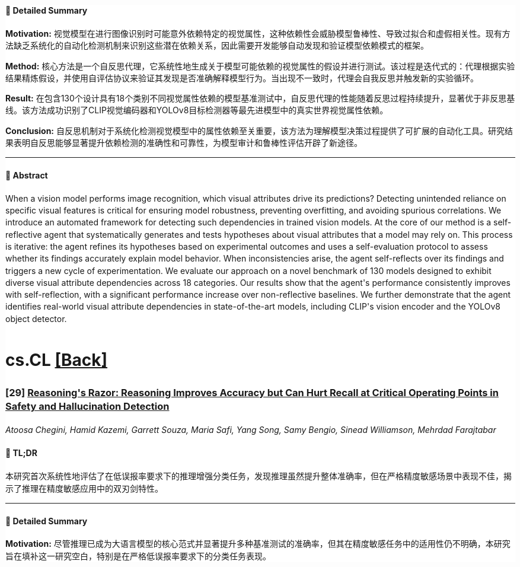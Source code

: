 
#### 📘 Detailed Summary
**Motivation:** 视觉模型在进行图像识别时可能意外依赖特定的视觉属性，这种依赖性会威胁模型鲁棒性、导致过拟合和虚假相关性。现有方法缺乏系统化的自动化检测机制来识别这些潜在依赖关系，因此需要开发能够自动发现和验证模型依赖模式的框架。

**Method:** 核心方法是一个自反思代理，它系统性地生成关于模型可能依赖的视觉属性的假设并进行测试。该过程是迭代式的：代理根据实验结果精炼假设，并使用自评估协议来验证其发现是否准确解释模型行为。当出现不一致时，代理会自我反思并触发新的实验循环。

**Result:** 在包含130个设计具有18个类别不同视觉属性依赖的模型基准测试中，自反思代理的性能随着反思过程持续提升，显著优于非反思基线。该方法成功识别了CLIP视觉编码器和YOLOv8目标检测器等最先进模型中的真实世界视觉属性依赖。

**Conclusion:** 自反思机制对于系统化检测视觉模型中的属性依赖至关重要，该方法为理解模型决策过程提供了可扩展的自动化工具。研究结果表明自反思能够显著提升依赖检测的准确性和可靠性，为模型审计和鲁棒性评估开辟了新途径。

---

#### 📄 Abstract
When a vision model performs image recognition, which visual attributes drive
its predictions? Detecting unintended reliance on specific visual features is
critical for ensuring model robustness, preventing overfitting, and avoiding
spurious correlations. We introduce an automated framework for detecting such
dependencies in trained vision models. At the core of our method is a
self-reflective agent that systematically generates and tests hypotheses about
visual attributes that a model may rely on. This process is iterative: the
agent refines its hypotheses based on experimental outcomes and uses a
self-evaluation protocol to assess whether its findings accurately explain
model behavior. When inconsistencies arise, the agent self-reflects over its
findings and triggers a new cycle of experimentation. We evaluate our approach
on a novel benchmark of 130 models designed to exhibit diverse visual attribute
dependencies across 18 categories. Our results show that the agent's
performance consistently improves with self-reflection, with a significant
performance increase over non-reflective baselines. We further demonstrate that
the agent identifies real-world visual attribute dependencies in
state-of-the-art models, including CLIP's vision encoder and the YOLOv8 object
detector.


<div id='cs.CL'></div>

# cs.CL [[Back]](#toc)

### [29] [Reasoning's Razor: Reasoning Improves Accuracy but Can Hurt Recall at Critical Operating Points in Safety and Hallucination Detection](https://arxiv.org/abs/2510.21049)
*Atoosa Chegini, Hamid Kazemi, Garrett Souza, Maria Safi, Yang Song, Samy Bengio, Sinead Williamson, Mehrdad Farajtabar*

#### 🧩 TL;DR
本研究首次系统性地评估了在低误报率要求下的推理增强分类任务，发现推理虽然提升整体准确率，但在严格精度敏感场景中表现不佳，揭示了推理在精度敏感应用中的双刃剑特性。

---

#### 📘 Detailed Summary
**Motivation:** 尽管推理已成为大语言模型的核心范式并显著提升多种基准测试的准确率，但其在精度敏感任务中的适用性仍不明确，本研究旨在填补这一研究空白，特别是在严格低误报率要求下的分类任务表现。
